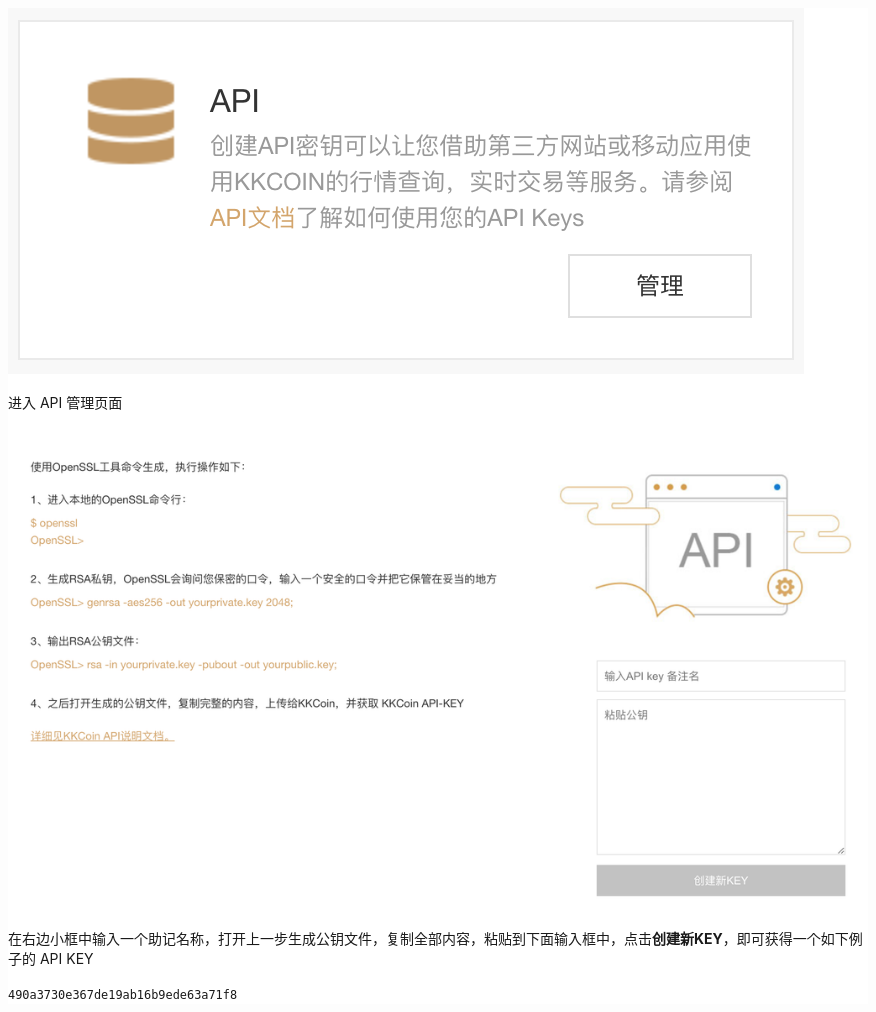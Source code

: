 ![API](https://github.com/KKCoinEx/api-wiki/blob/master/chart/apientrance.png)

进入 API 管理页面

![api 管理](https://github.com/KKCoinEx/api-wiki/blob/master/chart/apikey.png)

在右边小框中输入一个助记名称，打开上一步生成公钥文件，复制全部内容，粘贴到下面输入框中，点击**创建新KEY**，即可获得一个如下例子的 API KEY

```
490a3730e367de19ab16b9ede63a71f8
```
